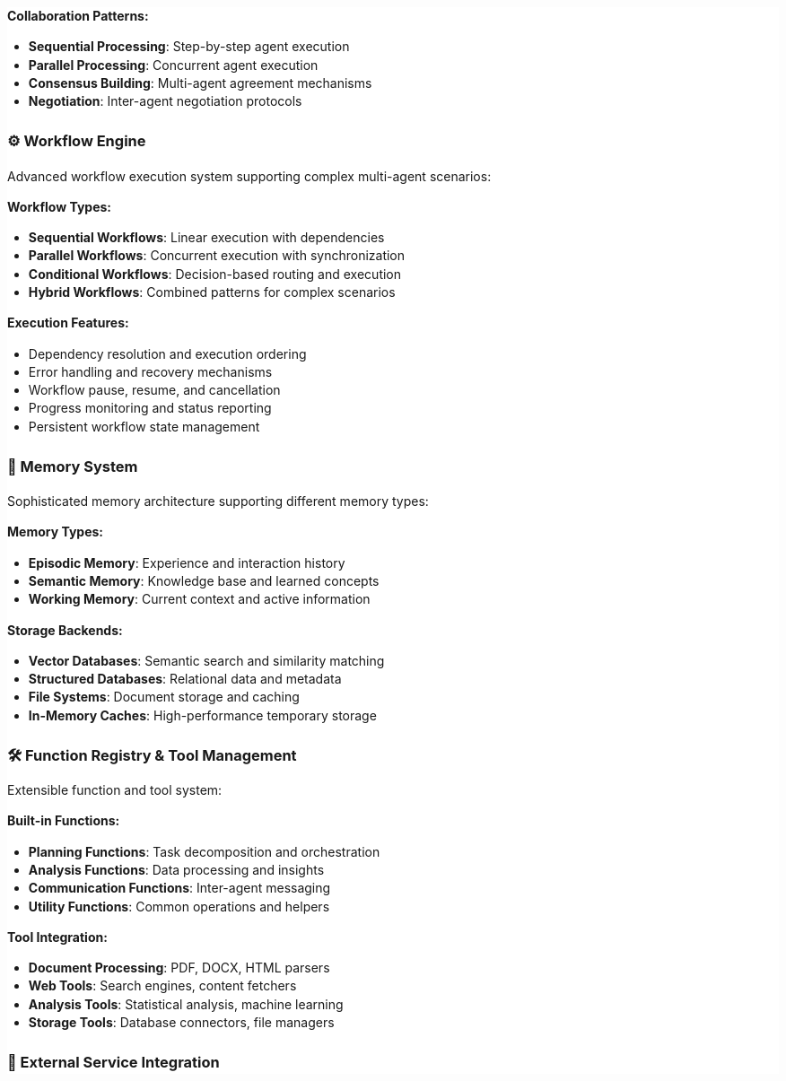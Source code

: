 **Collaboration Patterns:**
- **Sequential Processing**: Step-by-step agent execution
- **Parallel Processing**: Concurrent agent execution
- **Consensus Building**: Multi-agent agreement mechanisms
- **Negotiation**: Inter-agent negotiation protocols

### ⚙️ Workflow Engine

Advanced workflow execution system supporting complex multi-agent scenarios:

**Workflow Types:**
- **Sequential Workflows**: Linear execution with dependencies
- **Parallel Workflows**: Concurrent execution with synchronization
- **Conditional Workflows**: Decision-based routing and execution
- **Hybrid Workflows**: Combined patterns for complex scenarios

**Execution Features:**
- Dependency resolution and execution ordering
- Error handling and recovery mechanisms
- Workflow pause, resume, and cancellation
- Progress monitoring and status reporting
- Persistent workflow state management

### 💾 Memory System

Sophisticated memory architecture supporting different memory types:

**Memory Types:**
- **Episodic Memory**: Experience and interaction history
- **Semantic Memory**: Knowledge base and learned concepts
- **Working Memory**: Current context and active information

**Storage Backends:**
- **Vector Databases**: Semantic search and similarity matching
- **Structured Databases**: Relational data and metadata
- **File Systems**: Document storage and caching
- **In-Memory Caches**: High-performance temporary storage

### 🛠️ Function Registry & Tool Management

Extensible function and tool system:

**Built-in Functions:**
- **Planning Functions**: Task decomposition and orchestration
- **Analysis Functions**: Data processing and insights
- **Communication Functions**: Inter-agent messaging
- **Utility Functions**: Common operations and helpers

**Tool Integration:**
- **Document Processing**: PDF, DOCX, HTML parsers
- **Web Tools**: Search engines, content fetchers
- **Analysis Tools**: Statistical analysis, machine learning
- **Storage Tools**: Database connectors, file managers

### 🔗 External Service Integration
